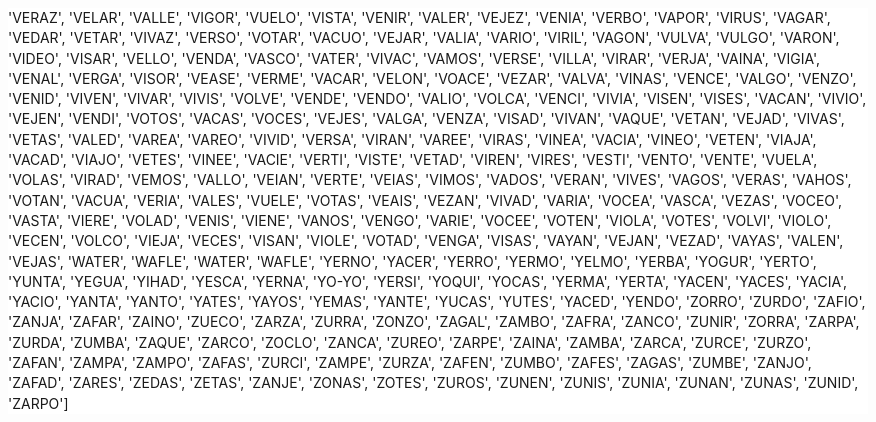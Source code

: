 'VERAZ', 'VELAR', 'VALLE', 'VIGOR', 'VUELO', 'VISTA', 'VENIR', 'VALER', 'VEJEZ', 'VENIA', 'VERBO', 'VAPOR', 'VIRUS', 'VAGAR', 'VEDAR', 'VETAR', 'VIVAZ', 'VERSO', 'VOTAR', 'VACUO', 'VEJAR', 'VALIA', 'VARIO', 'VIRIL', 'VAGON', 'VULVA', 'VULGO', 'VARON', 'VIDEO', 'VISAR', 'VELLO', 'VENDA', 'VASCO', 'VATER', 'VIVAC', 'VAMOS', 'VERSE', 'VILLA', 'VIRAR', 'VERJA', 'VAINA', 'VIGIA', 'VENAL', 'VERGA', 'VISOR', 'VEASE', 'VERME', 'VACAR', 'VELON', 'VOACE', 'VEZAR', 'VALVA', 'VINAS', 'VENCE', 'VALGO', 'VENZO', 'VENID', 'VIVEN', 'VIVAR', 'VIVIS', 'VOLVE', 'VENDE', 'VENDO', 'VALIO', 'VOLCA', 'VENCI', 'VIVIA', 'VISEN', 'VISES', 'VACAN', 'VIVIO', 'VEJEN', 'VENDI', 'VOTOS', 'VACAS', 'VOCES', 'VEJES', 'VALGA', 'VENZA', 'VISAD', 'VIVAN', 'VAQUE', 'VETAN', 'VEJAD', 'VIVAS', 'VETAS', 'VALED', 'VAREA', 'VAREO', 'VIVID', 'VERSA', 'VIRAN', 'VAREE', 'VIRAS', 'VINEA', 'VACIA', 'VINEO', 'VETEN', 'VIAJA', 'VACAD', 'VIAJO', 'VETES', 'VINEE', 'VACIE', 'VERTI', 'VISTE', 'VETAD', 'VIREN', 'VIRES', 'VESTI', 'VENTO', 'VENTE', 'VUELA', 'VOLAS', 'VIRAD', 'VEMOS', 'VALLO', 'VEIAN', 'VERTE', 'VEIAS', 'VIMOS', 'VADOS', 'VERAN', 'VIVES', 'VAGOS', 'VERAS', 'VAHOS', 'VOTAN', 'VACUA', 'VERIA', 'VALES', 'VUELE', 'VOTAS', 'VEAIS', 'VEZAN', 'VIVAD', 'VARIA', 'VOCEA', 'VASCA', 'VEZAS', 'VOCEO', 'VASTA', 'VIERE', 'VOLAD', 'VENIS', 'VIENE', 'VANOS', 'VENGO', 'VARIE', 'VOCEE', 'VOTEN', 'VIOLA', 'VOTES', 'VOLVI', 'VIOLO', 'VECEN', 'VOLCO', 'VIEJA', 'VECES', 'VISAN', 'VIOLE', 'VOTAD', 'VENGA', 'VISAS', 'VAYAN', 'VEJAN', 'VEZAD', 'VAYAS', 'VALEN', 'VEJAS', 'WATER', 'WAFLE', 'WATER', 'WAFLE', 'YERNO', 'YACER', 'YERRO', 'YERMO', 'YELMO', 'YERBA', 'YOGUR', 'YERTO', 'YUNTA', 'YEGUA', 'YIHAD', 'YESCA', 'YERNA', 'YO-YO', 'YERSI', 'YOQUI', 'YOCAS', 'YERMA', 'YERTA', 'YACEN', 'YACES', 'YACIA', 'YACIO', 'YANTA', 'YANTO', 'YATES', 'YAYOS', 'YEMAS', 'YANTE', 'YUCAS', 'YUTES', 'YACED', 'YENDO', 'ZORRO', 'ZURDO', 'ZAFIO', 'ZANJA', 'ZAFAR', 'ZAINO', 'ZUECO', 'ZARZA', 'ZURRA', 'ZONZO', 'ZAGAL', 'ZAMBO', 'ZAFRA', 'ZANCO', 'ZUNIR', 'ZORRA', 'ZARPA', 'ZURDA', 'ZUMBA', 'ZAQUE', 'ZARCO', 'ZOCLO', 'ZANCA', 'ZUREO', 'ZARPE', 'ZAINA', 'ZAMBA', 'ZARCA', 'ZURCE', 'ZURZO', 'ZAFAN', 'ZAMPA', 'ZAMPO', 'ZAFAS', 'ZURCI', 'ZAMPE', 'ZURZA', 'ZAFEN', 'ZUMBO', 'ZAFES', 'ZAGAS', 'ZUMBE', 'ZANJO', 'ZAFAD', 'ZARES', 'ZEDAS', 'ZETAS', 'ZANJE', 'ZONAS', 'ZOTES', 'ZUROS', 'ZUNEN', 'ZUNIS', 'ZUNIA', 'ZUNAN', 'ZUNAS', 'ZUNID', 'ZARPO']